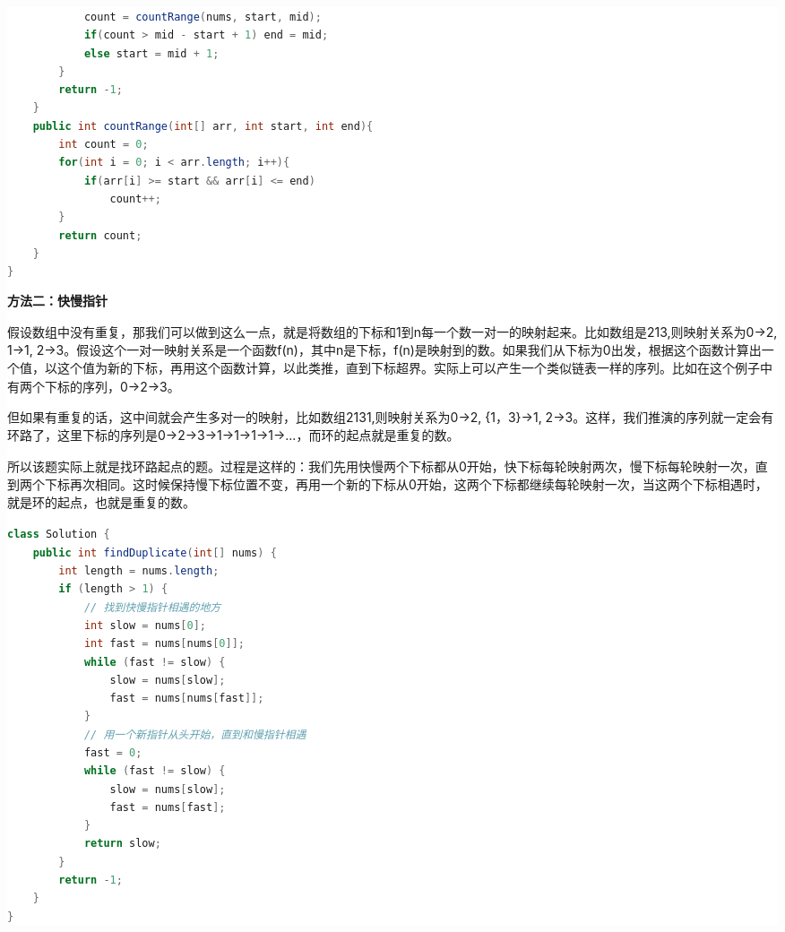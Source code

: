 ```java
            count = countRange(nums, start, mid);
            if(count > mid - start + 1) end = mid;
            else start = mid + 1;
        }
        return -1;
    }
    public int countRange(int[] arr, int start, int end){
        int count = 0;
        for(int i = 0; i < arr.length; i++){
            if(arr[i] >= start && arr[i] <= end)
                count++;
        }
        return count;
    }    
}
```

**方法二：快慢指针**

假设数组中没有重复，那我们可以做到这么一点，就是将数组的下标和1到n每一个数一对一的映射起来。比如数组是213,则映射关系为0->2, 1->1, 2->3。假设这个一对一映射关系是一个函数f(n)，其中n是下标，f(n)是映射到的数。如果我们从下标为0出发，根据这个函数计算出一个值，以这个值为新的下标，再用这个函数计算，以此类推，直到下标超界。实际上可以产生一个类似链表一样的序列。比如在这个例子中有两个下标的序列，0->2->3。

但如果有重复的话，这中间就会产生多对一的映射，比如数组2131,则映射关系为0->2, {1，3}->1, 2->3。这样，我们推演的序列就一定会有环路了，这里下标的序列是0->2->3->1->1->1->1->...，而环的起点就是重复的数。

所以该题实际上就是找环路起点的题。过程是这样的：我们先用快慢两个下标都从0开始，快下标每轮映射两次，慢下标每轮映射一次，直到两个下标再次相同。这时候保持慢下标位置不变，再用一个新的下标从0开始，这两个下标都继续每轮映射一次，当这两个下标相遇时，就是环的起点，也就是重复的数。

```java
class Solution {
    public int findDuplicate(int[] nums) {
        int length = nums.length;
        if (length > 1) {
            // 找到快慢指针相遇的地方
            int slow = nums[0];
            int fast = nums[nums[0]];
            while (fast != slow) {
                slow = nums[slow];
                fast = nums[nums[fast]];
            }
            // 用一个新指针从头开始，直到和慢指针相遇
            fast = 0;
            while (fast != slow) {
                slow = nums[slow];
                fast = nums[fast];
            }
            return slow;
        }
        return -1;
    }
}
```
